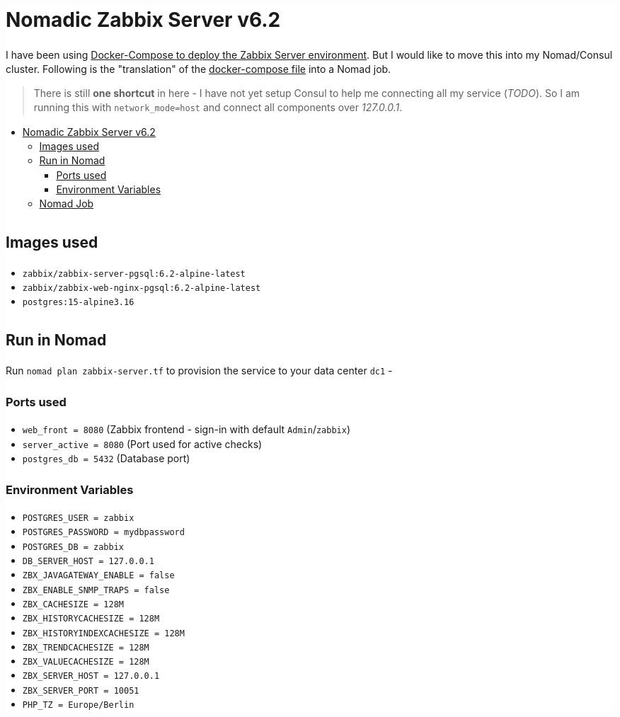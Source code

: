 # Nomadic Zabbix Server v6.2

I have been using [Docker-Compose to deploy the Zabbix Server environment](https://github.com/mpolinowski/zabbix-server-compose). But I would like to move this into my Nomad/Consul cluster. Following is the "translation" of the [docker-compose file](https://github.com/mpolinowski/zabbix-server-compose/blob/master/docker-compose.yml) into a Nomad job.


> There is still __one shortcut__ in here - I have not yet setup Consul to help me connecting all my service (_TODO_). So I am running this with `network_mode=host` and connect all components over _127.0.0.1_.




- [Nomadic Zabbix Server v6.2](#nomadic-zabbix-server-v62)
  - [Images used](#images-used)
  - [Run in Nomad](#run-in-nomad)
    - [Ports used](#ports-used)
    - [Environment Variables](#environment-variables)
  - [Nomad Job](#nomad-job)





## Images used

* `zabbix/zabbix-server-pgsql:6.2-alpine-latest`
* `zabbix/zabbix-web-nginx-pgsql:6.2-alpine-latest`
* `postgres:15-alpine3.16`


## Run in Nomad

Run `nomad plan zabbix-server.tf` to provision the service to your data center `dc1` -


### Ports used

* `web_front = 8080` (Zabbix frontend - sign-in with default `Admin`/`zabbix`)
* `server_active = 8080` (Port used for active checks)
* `postgres_db = 5432` (Database port)


### Environment Variables

* `POSTGRES_USER = zabbix`
* `POSTGRES_PASSWORD = mydbpassword`
* `POSTGRES_DB = zabbix`
* `DB_SERVER_HOST = 127.0.0.1`
* `ZBX_JAVAGATEWAY_ENABLE = false`
* `ZBX_ENABLE_SNMP_TRAPS = false`
* `ZBX_CACHESIZE = 128M`
* `ZBX_HISTORYCACHESIZE = 128M`
* `ZBX_HISTORYINDEXCACHESIZE = 128M`
* `ZBX_TRENDCACHESIZE = 128M`
* `ZBX_VALUECACHESIZE = 128M`
* `ZBX_SERVER_HOST = 127.0.0.1`
* `ZBX_SERVER_PORT = 10051`
* `PHP_TZ = Europe/Berlin`
